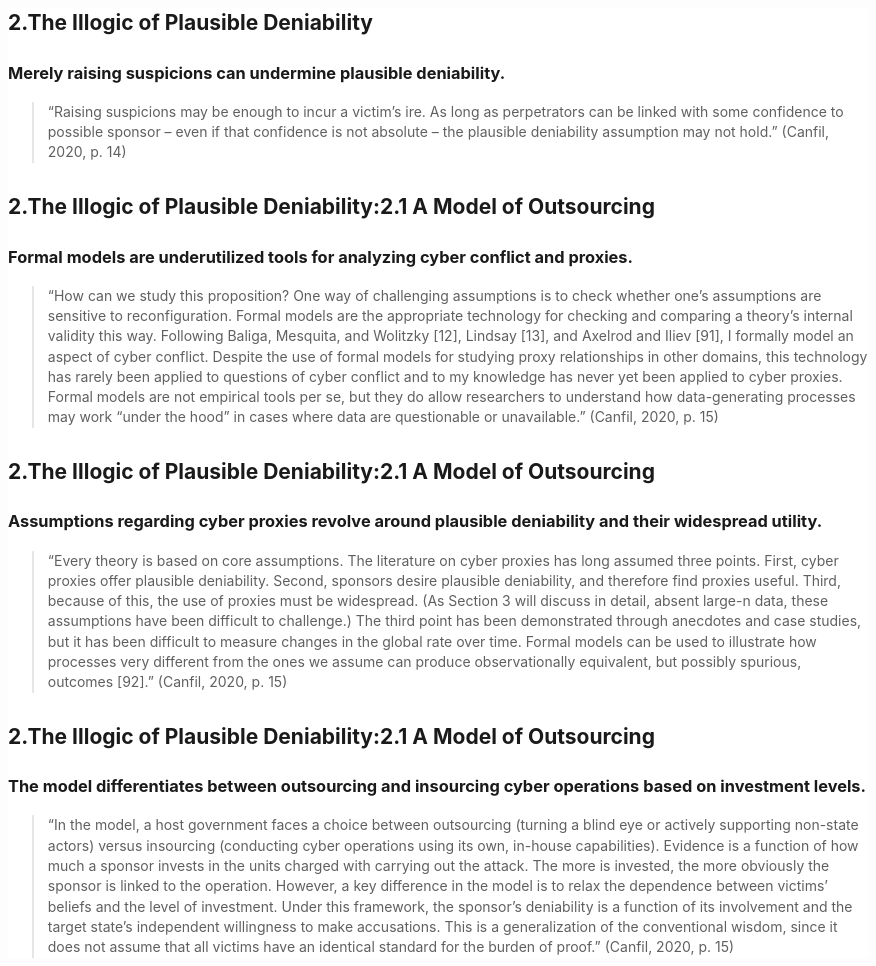 ## 2.The Illogic of Plausible Deniability

### Merely raising suspicions can undermine plausible deniability.

> “Raising suspicions may be enough to incur a victim’s ire. As long as perpetrators can be linked with some confidence to possible sponsor – even if that confidence is not absolute – the plausible deniability assumption may not hold.” (Canfil, 2020, p. 14)

## 2.The Illogic of Plausible Deniability:2.1 A Model of Outsourcing

### Formal models are underutilized tools for analyzing cyber conflict and proxies.

> “How can we study this proposition? One way of challenging assumptions is to check whether one’s assumptions are sensitive to reconfiguration. Formal models are the appropriate technology for checking and comparing a theory’s internal validity this way. Following Baliga, Mesquita, and Wolitzky [12], Lindsay [13], and Axelrod and Iliev [91], I formally model an aspect of cyber conflict. Despite the use of formal models for studying proxy relationships in other domains, this technology has rarely been applied to questions of cyber conflict and to my knowledge has never yet been applied to cyber proxies. Formal models are not empirical tools per se, but they do allow researchers to understand how data-generating processes may work “under the hood” in cases where data are questionable or unavailable.” (Canfil, 2020, p. 15)

## 2.The Illogic of Plausible Deniability:2.1 A Model of Outsourcing

### Assumptions regarding cyber proxies revolve around plausible deniability and their widespread utility.

> “Every theory is based on core assumptions. The literature on cyber proxies has long assumed three points. First, cyber proxies offer plausible deniability. Second, sponsors desire plausible deniability, and therefore find proxies useful. Third, because of this, the use of proxies must be widespread. (As Section 3 will discuss in detail, absent large-n data, these assumptions have been difficult to challenge.) The third point has been demonstrated through anecdotes and case studies, but it has been difficult to measure changes in the global rate over time. Formal models can be used to illustrate how processes very different from the ones we assume can produce observationally equivalent, but possibly spurious, outcomes [92].” (Canfil, 2020, p. 15)

## 2.The Illogic of Plausible Deniability:2.1 A Model of Outsourcing

### The model differentiates between outsourcing and insourcing cyber operations based on investment levels.

> “In the model, a host government faces a choice between outsourcing (turning a blind eye or actively supporting non-state actors) versus insourcing (conducting cyber operations using its own, in-house capabilities). Evidence is a function of how much a sponsor invests in the units charged with carrying out the attack. The more is invested, the more obviously the sponsor is linked to the operation. However, a key difference in the model is to relax the dependence between victims’ beliefs and the level of investment. Under this framework, the sponsor’s deniability is a function of its involvement and the target state’s independent willingness to make accusations. This is a generalization of the conventional wisdom, since it does not assume that all victims have an identical standard for the burden of proof.” (Canfil, 2020, p. 15)
